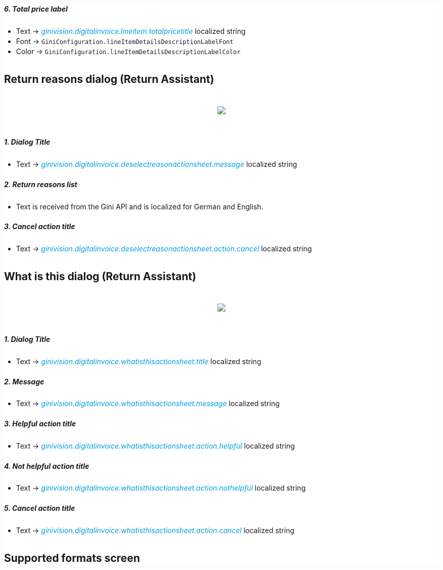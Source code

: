 ##### 6. Total price label
- Text &#8594; <span style="color:#009EDF">*ginivision.digitalinvoice.lineitem.totalpricetitle*</span> localized string
- Font &#8594; `GiniConfiguration.lineItemDetailsDescriptionLabelFont`
- Color &#8594; `GiniConfiguration.lineItemDetailsDescriptionLabelColor`

## Return reasons dialog (Return Assistant)
<br>
<center><img src="img/Customization guide/Return reasons.jpg" height="500"/></center>
</br>

##### 1. Dialog Title
- Text &#8594; <span style="color:#009EDF">*ginivision.digitalinvoice.deselectreasonactionsheet.message*</span> localized string

##### 2. Return reasons list
- Text is received from the Gini API and is localized for German and English.

##### 3. Cancel action title 
- Text &#8594; <span style="color:#009EDF">*ginivision.digitalinvoice.deselectreasonactionsheet.action.cancel*</span> localized string


## What is this dialog (Return Assistant)
<br>
<center><img src="img/Customization guide/What is this dialog.jpg" height="500"/></center>
</br>

##### 1. Dialog Title 
- Text &#8594; <span style="color:#009EDF">*ginivision.digitalinvoice.whatisthisactionsheet.title*</span> localized string

##### 2. Message
- Text &#8594; <span style="color:#009EDF">*ginivision.digitalinvoice.whatisthisactionsheet.message*</span> localized string

##### 3. Helpful action title 
- Text &#8594; <span style="color:#009EDF">*ginivision.digitalinvoice.whatisthisactionsheet.action.helpful*</span> localized string

##### 4. Not helpful action title 
- Text &#8594; <span style="color:#009EDF">*ginivision.digitalinvoice.whatisthisactionsheet.action.nothelpful*</span> localized string

##### 5. Cancel action title 
- Text &#8594; <span style="color:#009EDF">*ginivision.digitalinvoice.whatisthisactionsheet.action.cancel*</span> localized string

## Supported formats screen
